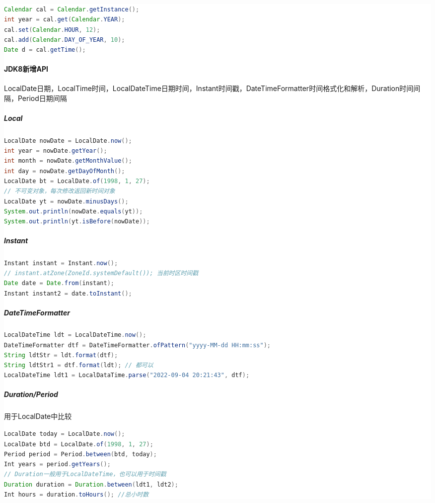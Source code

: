 ```java
Calendar cal = Calendar.getInstance();
int year = cal.get(Calendar.YEAR);
cal.set(Calendar.HOUR, 12);
cal.add(Calendar.DAY_OF_YEAR, 10);
Date d = cal.getTime();
```

#### JDK8新增API

LocalDate日期，LocalTime时间，LocalDateTime日期时间，Instant时间戳，DateTimeFormatter时间格式化和解析，Duration时间间隔，Period日期间隔

##### Local

```java
LocalDate nowDate = LocalDate.now();
int year = nowDate.getYear();
int month = nowDate.getMonthValue();
int day = nowDate.getDayOfMonth();
LocalDate bt = LocalDate.of(1998, 1, 27);
// 不可变对象，每次修改返回新时间对象
LocalDate yt = nowDate.minusDays();
System.out.println(nowDate.equals(yt));
System.out.println(yt.isBefore(nowDate));
```

##### Instant

```java
Instant instant = Instant.now();
// instant.atZone(ZoneId.systemDefault()); 当前时区时间戳
Date date = Date.from(instant);
Instant instant2 = date.toInstant();
```

##### DateTimeFormatter

```java
LocalDateTime ldt = LocalDateTime.now();
DateTimeFormatter dtf = DateTimeFormatter.ofPattern("yyyy-MM-dd HH:mm:ss");
String ldtStr = ldt.format(dtf);
String ldtStr1 = dtf.format(ldt); // 都可以
LocalDateTime ldt1 = LocalDataTime.parse("2022-09-04 20:21:43", dtf);
```

##### Duration/Period

用于LocalDate中比较

```java
LocalDate today = LocalDate.now();
LocalDate btd = LocalDate.of(1998, 1, 27);
Period period = Period.between(btd, today);
Int years = period.getYears();
// Duration一般用于LocalDateTime，也可以用于时间戳
Duration duration = Duration.between(ldt1, ldt2);
Int hours = duration.toHours(); //总小时数
```
